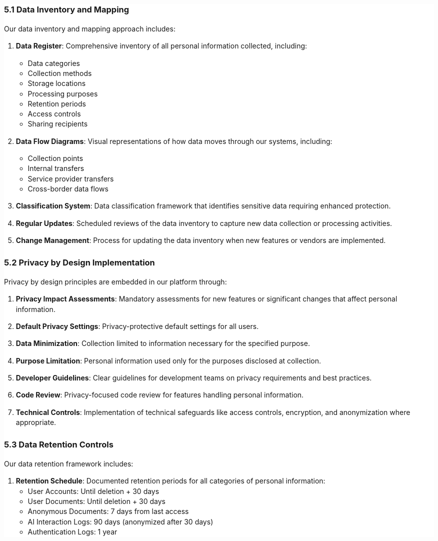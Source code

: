### 5.1 Data Inventory and Mapping

Our data inventory and mapping approach includes:

1. **Data Register**: Comprehensive inventory of all personal information collected, including:
   - Data categories
   - Collection methods
   - Storage locations
   - Processing purposes
   - Retention periods
   - Access controls
   - Sharing recipients

2. **Data Flow Diagrams**: Visual representations of how data moves through our systems, including:
   - Collection points
   - Internal transfers
   - Service provider transfers
   - Cross-border data flows

3. **Classification System**: Data classification framework that identifies sensitive data requiring enhanced protection.

4. **Regular Updates**: Scheduled reviews of the data inventory to capture new data collection or processing activities.

5. **Change Management**: Process for updating the data inventory when new features or vendors are implemented.

### 5.2 Privacy by Design Implementation

Privacy by design principles are embedded in our platform through:

1. **Privacy Impact Assessments**: Mandatory assessments for new features or significant changes that affect personal information.

2. **Default Privacy Settings**: Privacy-protective default settings for all users.

3. **Data Minimization**: Collection limited to information necessary for the specified purpose.

4. **Purpose Limitation**: Personal information used only for the purposes disclosed at collection.

5. **Developer Guidelines**: Clear guidelines for development teams on privacy requirements and best practices.

6. **Code Review**: Privacy-focused code review for features handling personal information.

7. **Technical Controls**: Implementation of technical safeguards like access controls, encryption, and anonymization where appropriate.

### 5.3 Data Retention Controls

Our data retention framework includes:

1. **Retention Schedule**: Documented retention periods for all categories of personal information:
   - User Accounts: Until deletion + 30 days
   - User Documents: Until deletion + 30 days
   - Anonymous Documents: 7 days from last access
   - AI Interaction Logs: 90 days (anonymized after 30 days)
   - Authentication Logs: 1 year
